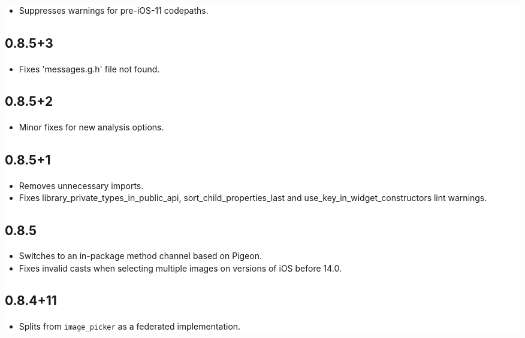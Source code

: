 - Suppresses warnings for pre-iOS-11 codepaths.

## 0.8.5+3

- Fixes 'messages.g.h' file not found.

## 0.8.5+2

- Minor fixes for new analysis options.

## 0.8.5+1

- Removes unnecessary imports.
- Fixes library_private_types_in_public_api, sort_child_properties_last and use_key_in_widget_constructors
  lint warnings.

## 0.8.5

- Switches to an in-package method channel based on Pigeon.
- Fixes invalid casts when selecting multiple images on versions of iOS before
  14.0.

## 0.8.4+11

- Splits from `image_picker` as a federated implementation.
